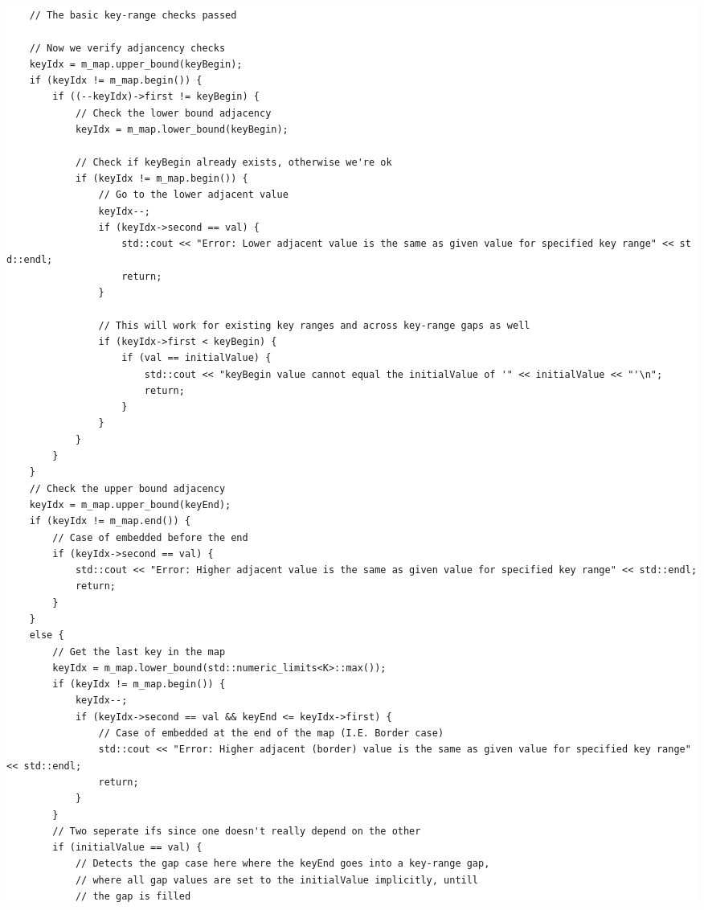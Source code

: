         // The basic key-range checks passed

        // Now we verify adjancency checks
        keyIdx = m_map.upper_bound(keyBegin);
        if (keyIdx != m_map.begin()) {
            if ((--keyIdx)->first != keyBegin) {
                // Check the lower bound adjacency
                keyIdx = m_map.lower_bound(keyBegin);

                // Check if keyBegin already exists, otherwise we're ok
                if (keyIdx != m_map.begin()) {
                    // Go to the lower adjacent value
                    keyIdx--;
                    if (keyIdx->second == val) {
                        std::cout << "Error: Lower adjacent value is the same as given value for specified key range" << std::endl;
                        return;
                    }

                    // This will work for existing key ranges and across key-range gaps as well
                    if (keyIdx->first < keyBegin) {
                        if (val == initialValue) {
                            std::cout << "keyBegin value cannot equal the initialValue of '" << initialValue << "'\n";
                            return;
                        }
                    }
                }
            }
        }
        // Check the upper bound adjacency
        keyIdx = m_map.upper_bound(keyEnd);
        if (keyIdx != m_map.end()) {
            // Case of embedded before the end
            if (keyIdx->second == val) {
                std::cout << "Error: Higher adjacent value is the same as given value for specified key range" << std::endl;
                return;
            }
        }
        else {
            // Get the last key in the map
            keyIdx = m_map.lower_bound(std::numeric_limits<K>::max());
            if (keyIdx != m_map.begin()) {
                keyIdx--;
                if (keyIdx->second == val && keyEnd <= keyIdx->first) {
                    // Case of embedded at the end of the map (I.E. Border case)
                    std::cout << "Error: Higher adjacent (border) value is the same as given value for specified key range" << std::endl;
                    return;
                }
            }
            // Two seperate ifs since one doesn't really depend on the other
            if (initialValue == val) {
                // Detects the gap case here where the keyEnd goes into a key-range gap,
                // where all gap values are set to the initialValue implicitly, untill
                // the gap is filled
